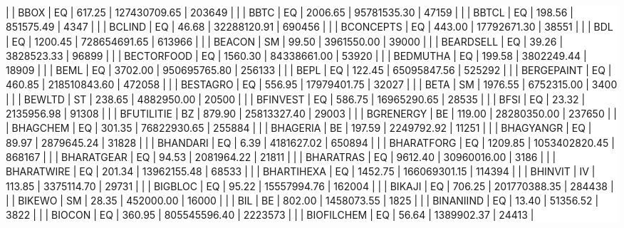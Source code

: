 |  | BBOX | EQ | 617.25 | 127430709.65 | 203649 |
|  | BBTC | EQ | 2006.65 | 95781535.30 | 47159 |
|  | BBTCL | EQ | 198.56 | 851575.49 | 4347 |
|  | BCLIND | EQ | 46.68 | 32288120.91 | 690456 |
|  | BCONCEPTS | EQ | 443.00 | 17792671.30 | 38551 |
|  | BDL | EQ | 1200.45 | 728654691.65 | 613966 |
|  | BEACON | SM | 99.50 | 3961550.00 | 39000 |
|  | BEARDSELL | EQ | 39.26 | 3828523.33 | 96899 |
|  | BECTORFOOD | EQ | 1560.30 | 84338661.00 | 53920 |
|  | BEDMUTHA | EQ | 199.58 | 3802249.44 | 18909 |
|  | BEML | EQ | 3702.00 | 950695765.80 | 256133 |
|  | BEPL | EQ | 122.45 | 65095847.56 | 525292 |
|  | BERGEPAINT | EQ | 460.85 | 218510843.60 | 472058 |
|  | BESTAGRO | EQ | 556.95 | 17979401.75 | 32027 |
|  | BETA | SM | 1976.55 | 6752315.00 | 3400 |
|  | BEWLTD | ST | 238.65 | 4882950.00 | 20500 |
|  | BFINVEST | EQ | 586.75 | 16965290.65 | 28535 |
|  | BFSI | EQ | 23.32 | 2135956.98 | 91308 |
|  | BFUTILITIE | BZ | 879.90 | 25813327.40 | 29003 |
|  | BGRENERGY | BE | 119.00 | 28280350.00 | 237650 |
|  | BHAGCHEM | EQ | 301.35 | 76822930.65 | 255884 |
|  | BHAGERIA | BE | 197.59 | 2249792.92 | 11251 |
|  | BHAGYANGR | EQ | 89.97 | 2879645.24 | 31828 |
|  | BHANDARI | EQ | 6.39 | 4181627.02 | 650894 |
|  | BHARATFORG | EQ | 1209.85 | 1053402820.45 | 868167 |
|  | BHARATGEAR | EQ | 94.53 | 2081964.22 | 21811 |
|  | BHARATRAS | EQ | 9612.40 | 30960016.00 | 3186 |
|  | BHARATWIRE | EQ | 201.34 | 13962155.48 | 68533 |
|  | BHARTIHEXA | EQ | 1452.75 | 166069301.15 | 114394 |
|  | BHINVIT | IV | 113.85 | 3375114.70 | 29731 |
|  | BIGBLOC | EQ | 95.22 | 15557994.76 | 162004 |
|  | BIKAJI | EQ | 706.25 | 201770388.35 | 284438 |
|  | BIKEWO | SM | 28.35 | 452000.00 | 16000 |
|  | BIL | BE | 802.00 | 1458073.55 | 1825 |
|  | BINANIIND | EQ | 13.40 | 51356.52 | 3822 |
|  | BIOCON | EQ | 360.95 | 805545596.40 | 2223573 |
|  | BIOFILCHEM | EQ | 56.64 | 1389902.37 | 24413 |